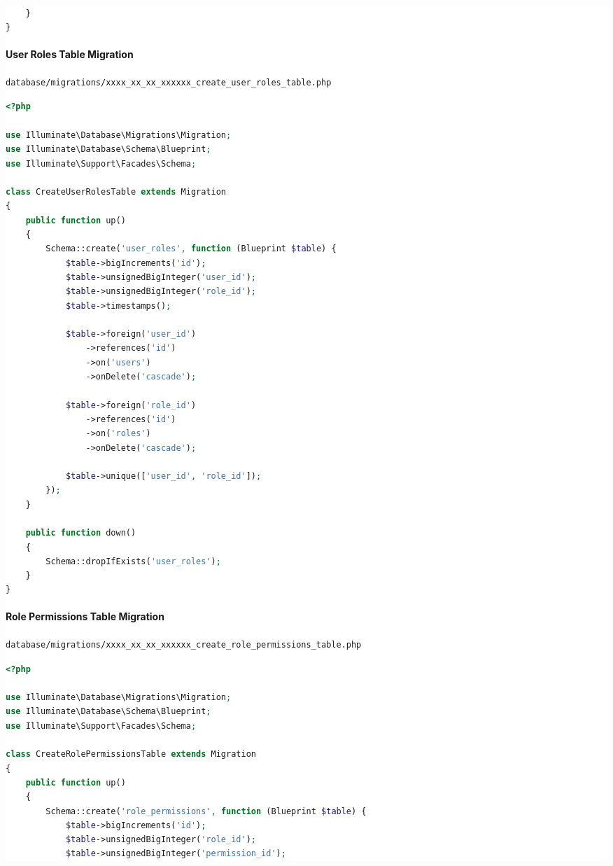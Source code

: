 ```php
    }
}
```

#### User Roles Table Migration

`database/migrations/xxxx_xx_xx_xxxxxx_create_user_roles_table.php`

```php
<?php

use Illuminate\Database\Migrations\Migration;
use Illuminate\Database\Schema\Blueprint;
use Illuminate\Support\Facades\Schema;

class CreateUserRolesTable extends Migration
{
    public function up()
    {
        Schema::create('user_roles', function (Blueprint $table) {
            $table->bigIncrements('id');
            $table->unsignedBigInteger('user_id');
            $table->unsignedBigInteger('role_id');
            $table->timestamps();

            $table->foreign('user_id')
                ->references('id')
                ->on('users')
                ->onDelete('cascade');

            $table->foreign('role_id')
                ->references('id')
                ->on('roles')
                ->onDelete('cascade');

            $table->unique(['user_id', 'role_id']);
        });
    }

    public function down()
    {
        Schema::dropIfExists('user_roles');
    }
}
```

#### Role Permissions Table Migration

`database/migrations/xxxx_xx_xx_xxxxxx_create_role_permissions_table.php`

```php
<?php

use Illuminate\Database\Migrations\Migration;
use Illuminate\Database\Schema\Blueprint;
use Illuminate\Support\Facades\Schema;

class CreateRolePermissionsTable extends Migration
{
    public function up()
    {
        Schema::create('role_permissions', function (Blueprint $table) {
            $table->bigIncrements('id');
            $table->unsignedBigInteger('role_id');
            $table->unsignedBigInteger('permission_id');
```